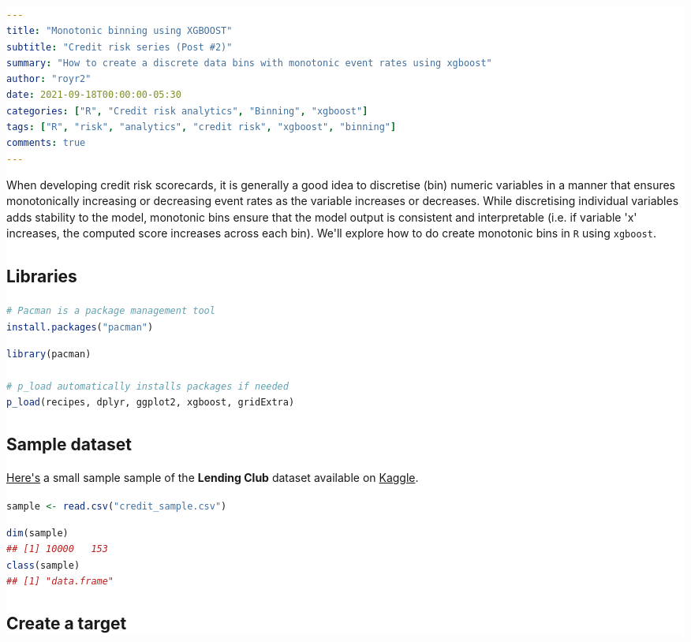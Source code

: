 ```yaml
---
title: "Monotonic binning using XGBOOST"
subtitle: "Credit risk series (Post #2)"
summary: "How to create a discrete data bins with monotonic event rates using xgboost"
author: "royr2"
date: 2021-09-18T00:00:00-05:30
categories: ["R", "Credit risk analytics", "Binning", "xgboost"]
tags: ["R", "risk", "analytics", "credit risk", "xgboost", "binning"]  
comments: true
---
```




When developing credit risk scorecards, it is generally a good idea to discretise (bin) numeric variables in a manner that ensures monotonically increasing or decreasing event rates as the variable increases or decreases. While discretising individual variables adds stability to the model, monotonic bins ensure that the model output is consistent and interpretable (i.e. if variable 'x' increases, the computed score increases across each bin). We'll explore how to do create monotonic bins in `R` using `xgboost`. 

## Libraries


```r
# Pacman is a package management tool 
install.packages("pacman")
```


```r
library(pacman)

# p_load automatically installs packages if needed
p_load(recipes, dplyr, ggplot2, xgboost, gridExtra)
```

## Sample dataset

[Here's](https://github.com/royr2/blog/blob/main/download/credit_sample.csv) a small sample sample of the **Lending Club** dataset available on [Kaggle](https://www.kaggle.com/wordsforthewise/lending-club).




```r
sample <- read.csv("credit_sample.csv")
```

```r
dim(sample)
## [1] 10000   153
class(sample)
## [1] "data.frame"
```
## Create a target
